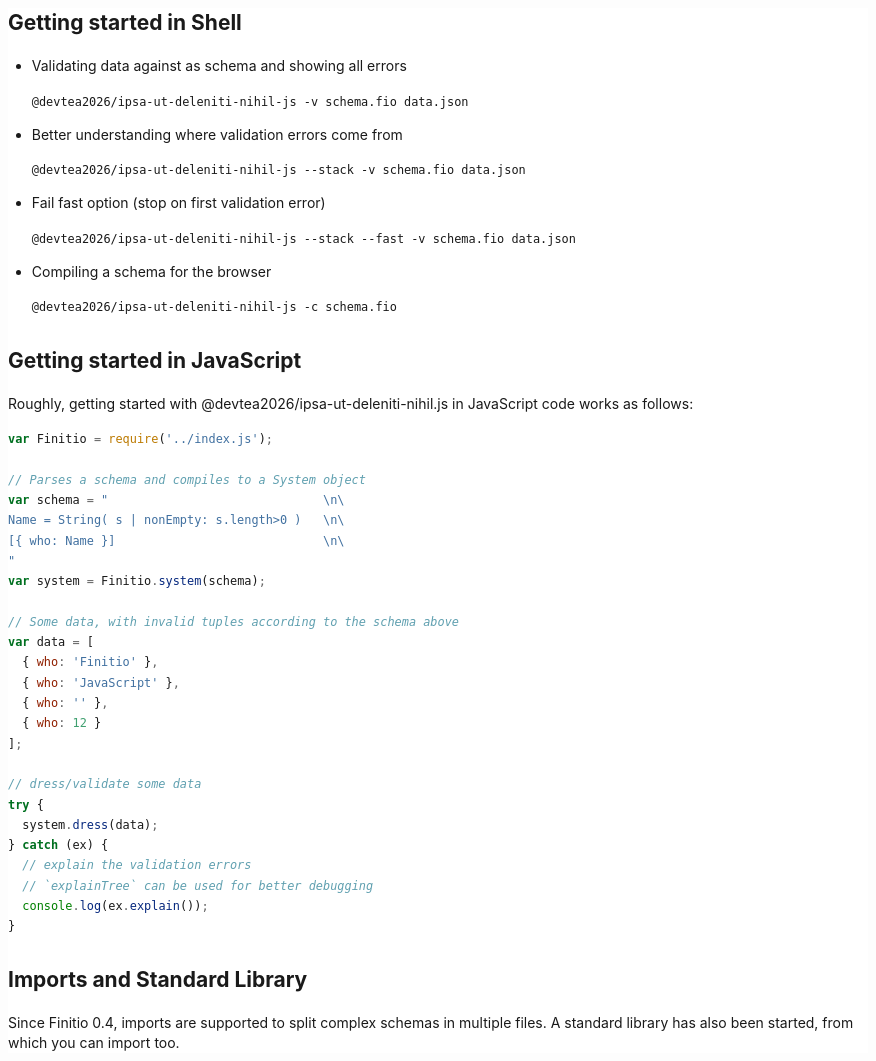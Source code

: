 ## Getting started in Shell

* Validating data against as schema and showing all errors

    `@devtea2026/ipsa-ut-deleniti-nihil-js -v schema.fio data.json`

* Better understanding where validation errors come from

    `@devtea2026/ipsa-ut-deleniti-nihil-js --stack -v schema.fio data.json`

* Fail fast option (stop on first validation error)

    `@devtea2026/ipsa-ut-deleniti-nihil-js --stack --fast -v schema.fio data.json`

* Compiling a schema for the browser

    `@devtea2026/ipsa-ut-deleniti-nihil-js -c schema.fio`

## Getting started in JavaScript

Roughly, getting started with @devtea2026/ipsa-ut-deleniti-nihil.js in JavaScript code works as follows:

```javascript
var Finitio = require('../index.js');

// Parses a schema and compiles to a System object
var schema = "                              \n\
Name = String( s | nonEmpty: s.length>0 )   \n\
[{ who: Name }]                             \n\
"
var system = Finitio.system(schema);

// Some data, with invalid tuples according to the schema above
var data = [
  { who: 'Finitio' },
  { who: 'JavaScript' },
  { who: '' },
  { who: 12 }
];

// dress/validate some data
try {
  system.dress(data);
} catch (ex) {
  // explain the validation errors
  // `explainTree` can be used for better debugging
  console.log(ex.explain());
}
```

## Imports and Standard Library

Since Finitio 0.4, imports are supported to split complex schemas in multiple
files. A standard library has also been started, from which you can import
too.
